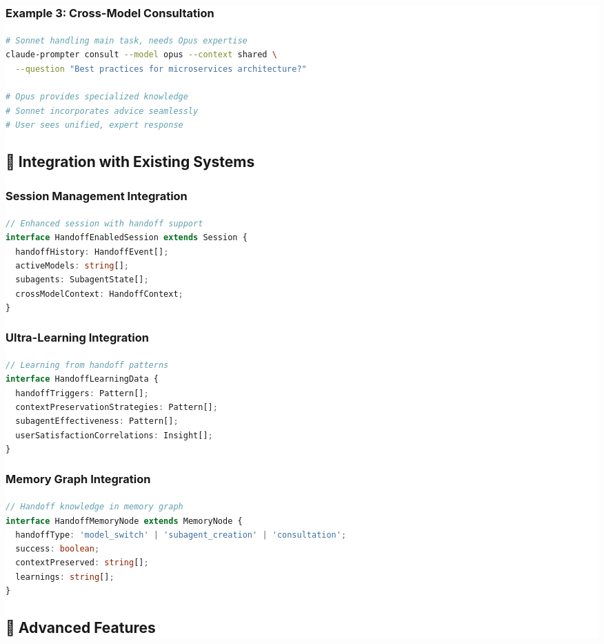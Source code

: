 ```bash
```

### Example 3: Cross-Model Consultation
```bash
# Sonnet handling main task, needs Opus expertise
claude-prompter consult --model opus --context shared \
  --question "Best practices for microservices architecture?"

# Opus provides specialized knowledge
# Sonnet incorporates advice seamlessly
# User sees unified, expert response
```

## 🔄 Integration with Existing Systems

### Session Management Integration
```typescript
// Enhanced session with handoff support
interface HandoffEnabledSession extends Session {
  handoffHistory: HandoffEvent[];
  activeModels: string[];
  subagents: SubagentState[];
  crossModelContext: HandoffContext;
}
```

### Ultra-Learning Integration
```typescript
// Learning from handoff patterns
interface HandoffLearningData {
  handoffTriggers: Pattern[];
  contextPreservationStrategies: Pattern[];
  subagentEffectiveness: Pattern[];
  userSatisfactionCorrelations: Insight[];
}
```

### Memory Graph Integration
```typescript
// Handoff knowledge in memory graph
interface HandoffMemoryNode extends MemoryNode {
  handoffType: 'model_switch' | 'subagent_creation' | 'consultation';
  success: boolean;
  contextPreserved: string[];
  learnings: string[];
}
```

## 🚀 Advanced Features
